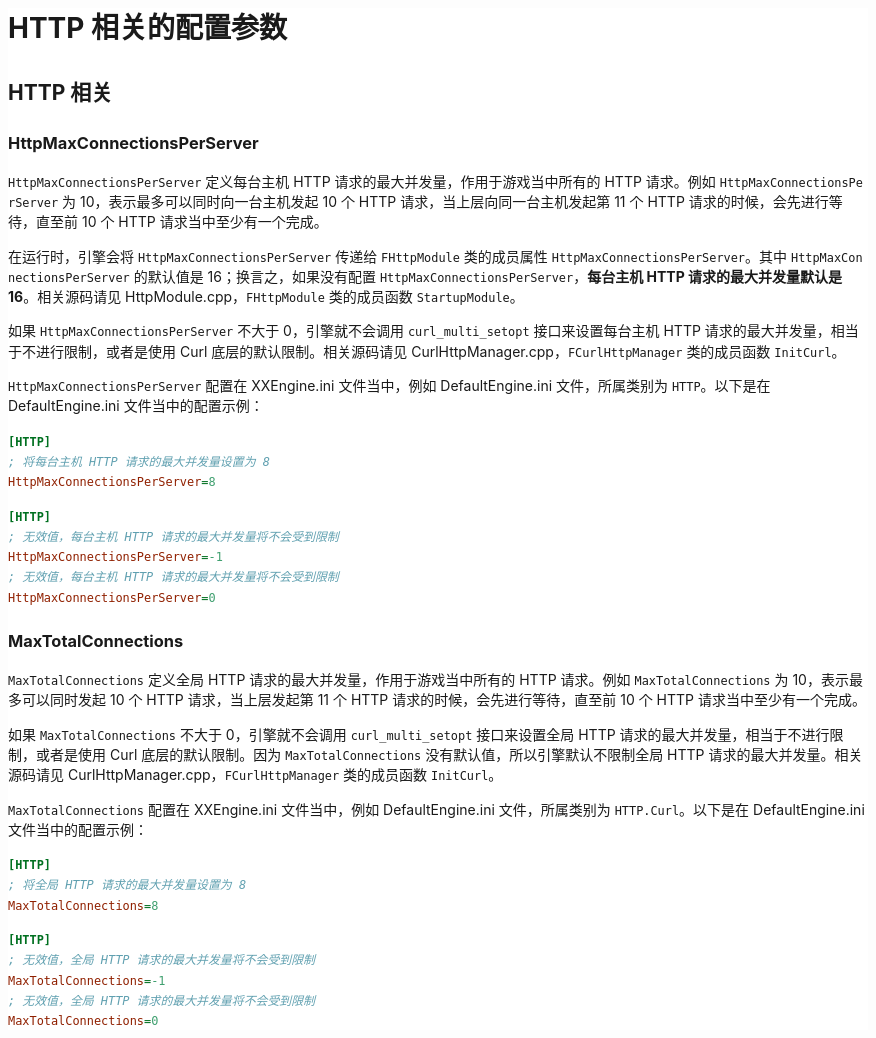 # HTTP 相关的配置参数


## HTTP 相关

### HttpMaxConnectionsPerServer

`HttpMaxConnectionsPerServer` 定义每台主机 HTTP 请求的最大并发量，作用于游戏当中所有的 HTTP 请求。例如 `HttpMaxConnectionsPerServer` 为 10，表示最多可以同时向一台主机发起 10 个 HTTP 请求，当上层向同一台主机发起第 11 个 HTTP 请求的时候，会先进行等待，直至前 10 个 HTTP 请求当中至少有一个完成。

在运行时，引擎会将 `HttpMaxConnectionsPerServer` 传递给 `FHttpModule` 类的成员属性 `HttpMaxConnectionsPerServer`。其中 `HttpMaxConnectionsPerServer` 的默认值是 16；换言之，如果没有配置 `HttpMaxConnectionsPerServer`，**每台主机 HTTP 请求的最大并发量默认是 16**。相关源码请见 HttpModule\.cpp，`FHttpModule` 类的成员函数 `StartupModule`。

如果 `HttpMaxConnectionsPerServer` 不大于 0，引擎就不会调用 `curl_multi_setopt` 接口来设置每台主机 HTTP 请求的最大并发量，相当于不进行限制，或者是使用 Curl 底层的默认限制。相关源码请见 CurlHttpManager\.cpp，`FCurlHttpManager` 类的成员函数 `InitCurl`。

`HttpMaxConnectionsPerServer` 配置在 XXEngine\.ini 文件当中，例如 DefaultEngine\.ini 文件，所属类别为 `HTTP`。以下是在 DefaultEngine\.ini 文件当中的配置示例：

```ini
[HTTP]
; 将每台主机 HTTP 请求的最大并发量设置为 8
HttpMaxConnectionsPerServer=8
```

```ini
[HTTP]
; 无效值，每台主机 HTTP 请求的最大并发量将不会受到限制
HttpMaxConnectionsPerServer=-1
; 无效值，每台主机 HTTP 请求的最大并发量将不会受到限制
HttpMaxConnectionsPerServer=0
```

### MaxTotalConnections

`MaxTotalConnections` 定义全局 HTTP 请求的最大并发量，作用于游戏当中所有的 HTTP 请求。例如 `MaxTotalConnections` 为 10，表示最多可以同时发起 10 个 HTTP 请求，当上层发起第 11 个 HTTP 请求的时候，会先进行等待，直至前 10 个 HTTP 请求当中至少有一个完成。

如果 `MaxTotalConnections` 不大于 0，引擎就不会调用 `curl_multi_setopt` 接口来设置全局 HTTP 请求的最大并发量，相当于不进行限制，或者是使用 Curl 底层的默认限制。因为 `MaxTotalConnections` 没有默认值，所以引擎默认不限制全局 HTTP 请求的最大并发量。相关源码请见 CurlHttpManager\.cpp，`FCurlHttpManager` 类的成员函数 `InitCurl`。

`MaxTotalConnections` 配置在 XXEngine\.ini 文件当中，例如 DefaultEngine\.ini 文件，所属类别为 `HTTP.Curl`。以下是在 DefaultEngine\.ini 文件当中的配置示例：

```ini
[HTTP]
; 将全局 HTTP 请求的最大并发量设置为 8
MaxTotalConnections=8
```

```ini
[HTTP]
; 无效值，全局 HTTP 请求的最大并发量将不会受到限制
MaxTotalConnections=-1
; 无效值，全局 HTTP 请求的最大并发量将不会受到限制
MaxTotalConnections=0
```
